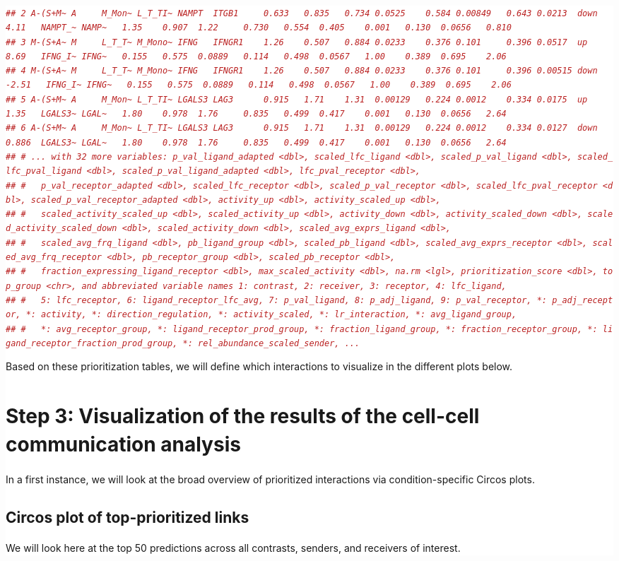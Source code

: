``` r
## 2 A-(S+M~ A     M_Mon~ L_T_TI~ NAMPT  ITGB1     0.633   0.835   0.734 0.0525    0.584 0.00849   0.643 0.0213  down     4.11   NAMPT_~ NAMP~   1.35    0.907  1.22     0.730   0.554  0.405    0.001   0.130  0.0656   0.810
## 3 M-(S+A~ M     L_T_T~ M_Mono~ IFNG   IFNGR1    1.26    0.507   0.884 0.0233    0.376 0.101     0.396 0.0517  up       8.69   IFNG_I~ IFNG~   0.155   0.575  0.0889   0.114   0.498  0.0567   1.00    0.389  0.695    2.06 
## 4 M-(S+A~ M     L_T_T~ M_Mono~ IFNG   IFNGR1    1.26    0.507   0.884 0.0233    0.376 0.101     0.396 0.00515 down    -2.51   IFNG_I~ IFNG~   0.155   0.575  0.0889   0.114   0.498  0.0567   1.00    0.389  0.695    2.06 
## 5 A-(S+M~ A     M_Mon~ L_T_TI~ LGALS3 LAG3      0.915   1.71    1.31  0.00129   0.224 0.0012    0.334 0.0175  up       1.35   LGALS3~ LGAL~   1.80    0.978  1.76     0.835   0.499  0.417    0.001   0.130  0.0656   2.64 
## 6 A-(S+M~ A     M_Mon~ L_T_TI~ LGALS3 LAG3      0.915   1.71    1.31  0.00129   0.224 0.0012    0.334 0.0127  down     0.886  LGALS3~ LGAL~   1.80    0.978  1.76     0.835   0.499  0.417    0.001   0.130  0.0656   2.64 
## # ... with 32 more variables: p_val_ligand_adapted <dbl>, scaled_lfc_ligand <dbl>, scaled_p_val_ligand <dbl>, scaled_lfc_pval_ligand <dbl>, scaled_p_val_ligand_adapted <dbl>, lfc_pval_receptor <dbl>,
## #   p_val_receptor_adapted <dbl>, scaled_lfc_receptor <dbl>, scaled_p_val_receptor <dbl>, scaled_lfc_pval_receptor <dbl>, scaled_p_val_receptor_adapted <dbl>, activity_up <dbl>, activity_scaled_up <dbl>,
## #   scaled_activity_scaled_up <dbl>, scaled_activity_up <dbl>, activity_down <dbl>, activity_scaled_down <dbl>, scaled_activity_scaled_down <dbl>, scaled_activity_down <dbl>, scaled_avg_exprs_ligand <dbl>,
## #   scaled_avg_frq_ligand <dbl>, pb_ligand_group <dbl>, scaled_pb_ligand <dbl>, scaled_avg_exprs_receptor <dbl>, scaled_avg_frq_receptor <dbl>, pb_receptor_group <dbl>, scaled_pb_receptor <dbl>,
## #   fraction_expressing_ligand_receptor <dbl>, max_scaled_activity <dbl>, na.rm <lgl>, prioritization_score <dbl>, top_group <chr>, and abbreviated variable names 1: contrast, 2: receiver, 3: receptor, 4: lfc_ligand,
## #   5: lfc_receptor, 6: ligand_receptor_lfc_avg, 7: p_val_ligand, 8: p_adj_ligand, 9: p_val_receptor, *: p_adj_receptor, *: activity, *: direction_regulation, *: activity_scaled, *: lr_interaction, *: avg_ligand_group,
## #   *: avg_receptor_group, *: ligand_receptor_prod_group, *: fraction_ligand_group, *: fraction_receptor_group, *: ligand_receptor_fraction_prod_group, *: rel_abundance_scaled_sender, ...
```

Based on these prioritization tables, we will define which interactions
to visualize in the different plots below.

# Step 3: Visualization of the results of the cell-cell communication analysis

In a first instance, we will look at the broad overview of prioritized
interactions via condition-specific Circos plots.

## Circos plot of top-prioritized links

We will look here at the top 50 predictions across all contrasts,
senders, and receivers of interest.
